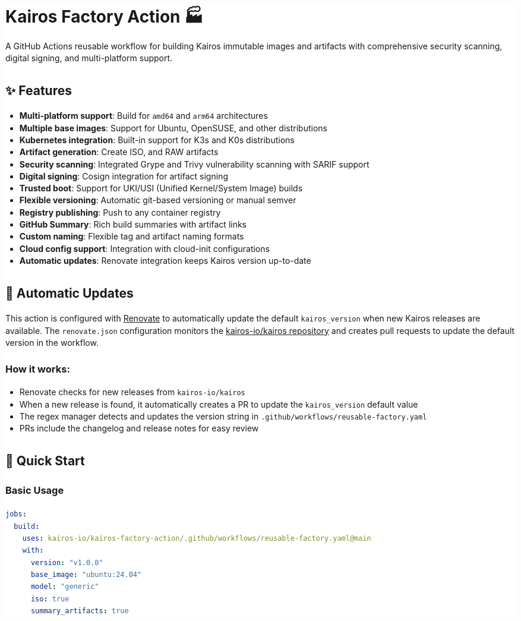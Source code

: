 # Kairos Factory Action 🏭

A GitHub Actions reusable workflow for building Kairos immutable images and artifacts with comprehensive security scanning, digital signing, and multi-platform support.

## ✨ Features

- **Multi-platform support**: Build for `amd64` and `arm64` architectures
- **Multiple base images**: Support for Ubuntu, OpenSUSE, and other distributions
- **Kubernetes integration**: Built-in support for K3s and K0s distributions
- **Artifact generation**: Create ISO, and RAW artifacts
- **Security scanning**: Integrated Grype and Trivy vulnerability scanning with SARIF support
- **Digital signing**: Cosign integration for artifact signing
- **Trusted boot**: Support for UKI/USI (Unified Kernel/System Image) builds
- **Flexible versioning**: Automatic git-based versioning or manual semver
- **Registry publishing**: Push to any container registry
- **GitHub Summary**: Rich build summaries with artifact links
- **Custom naming**: Flexible tag and artifact naming formats
- **Cloud config support**: Integration with cloud-init configurations
- **Automatic updates**: Renovate integration keeps Kairos version up-to-date

## 🔄 Automatic Updates

This action is configured with [Renovate](https://docs.renovatebot.com/) to automatically update the default `kairos_version` when new Kairos releases are available. The `renovate.json` configuration monitors the [kairos-io/kairos repository](https://github.com/kairos-io/kairos/releases) and creates pull requests to update the default version in the workflow.

### How it works:
- Renovate checks for new releases from `kairos-io/kairos` 
- When a new release is found, it automatically creates a PR to update the `kairos_version` default value
- The regex manager detects and updates the version string in `.github/workflows/reusable-factory.yaml`
- PRs include the changelog and release notes for easy review

## 🚀 Quick Start

### Basic Usage

```yaml
jobs:
  build:
    uses: kairos-io/kairos-factory-action/.github/workflows/reusable-factory.yaml@main
    with:
      version: "v1.0.0"
      base_image: "ubuntu:24.04"
      model: "generic"
      iso: true
      summary_artifacts: true
```
